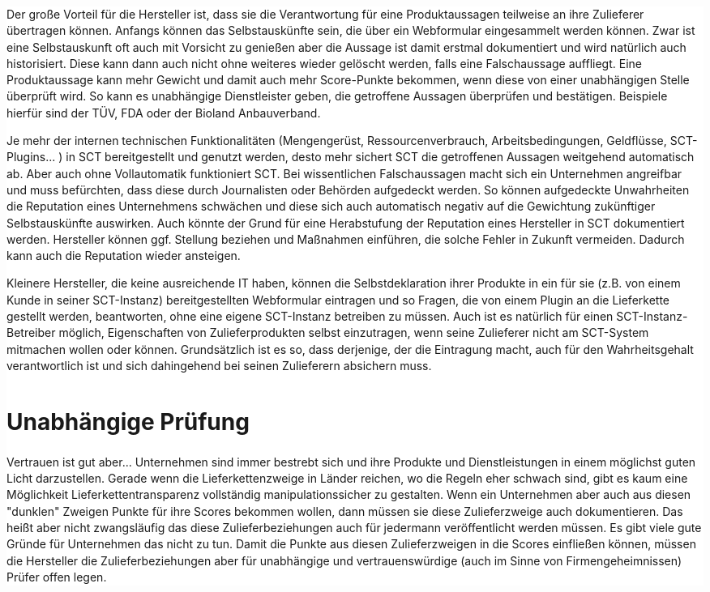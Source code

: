 Der große Vorteil für die Hersteller ist, dass sie die Verantwortung für
eine Produktaussagen teilweise an ihre Zulieferer übertragen können.
Anfangs können das Selbstauskünfte sein, die über ein Webformular
eingesammelt werden können. Zwar ist eine Selbstauskunft oft auch mit
Vorsicht zu genießen aber die Aussage ist damit erstmal dokumentiert und
wird natürlich auch historisiert. Diese kann dann auch nicht ohne
weiteres wieder gelöscht werden, falls eine Falschaussage auffliegt.
Eine Produktaussage kann mehr Gewicht und damit auch mehr Score-Punkte
bekommen, wenn diese von einer unabhängigen Stelle überprüft wird. So
kann es unabhängige Dienstleister geben, die getroffene Aussagen
überprüfen und bestätigen. Beispiele hierfür sind der TÜV, FDA oder der
Bioland Anbauverband.

Je mehr der internen technischen Funktionalitäten (Mengengerüst,
Ressourcenverbrauch, Arbeitsbedingungen, Geldflüsse, SCT-Plugins... )
in SCT bereitgestellt und genutzt werden, desto mehr sichert SCT die
getroffenen Aussagen weitgehend automatisch ab. Aber auch ohne
Vollautomatik funktioniert SCT. Bei wissentlichen Falschaussagen macht
sich ein Unternehmen angreifbar und muss befürchten, dass diese durch
Journalisten oder Behörden aufgedeckt werden. So können aufgedeckte
Unwahrheiten die Reputation eines Unternehmens schwächen und diese sich
auch automatisch negativ auf die Gewichtung zukünftiger Selbstauskünfte
auswirken. Auch könnte der Grund für eine Herabstufung der Reputation
eines Hersteller in SCT dokumentiert werden. Hersteller können ggf.
Stellung beziehen und Maßnahmen einführen, die solche Fehler in Zukunft
vermeiden. Dadurch kann auch die Reputation wieder ansteigen.

Kleinere Hersteller, die keine ausreichende IT haben, können die
Selbstdeklaration ihrer Produkte in ein für sie (z.B. von einem Kunde in
seiner SCT-Instanz) bereitgestellten Webformular eintragen und so
Fragen, die von einem Plugin an die Lieferkette gestellt werden,
beantworten, ohne eine eigene SCT-Instanz betreiben zu müssen. Auch ist
es natürlich für einen SCT-Instanz-Betreiber möglich, Eigenschaften von
Zulieferprodukten selbst einzutragen, wenn seine Zulieferer nicht am
SCT-System mitmachen wollen oder können. Grundsätzlich ist es so, dass
derjenige, der die Eintragung macht, auch für den Wahrheitsgehalt
verantwortlich ist und sich dahingehend bei seinen Zulieferern absichern
muss.

# Unabhängige Prüfung

Vertrauen ist gut aber... Unternehmen sind immer bestrebt sich und ihre
Produkte und Dienstleistungen in einem möglichst guten Licht
darzustellen. Gerade wenn die Lieferkettenzweige in Länder reichen, wo
die Regeln eher schwach sind, gibt es kaum eine Möglichkeit
Lieferkettentransparenz vollständig manipulationssicher zu gestalten.
Wenn ein Unternehmen aber auch aus diesen \"dunklen\" Zweigen Punkte für
ihre Scores bekommen wollen, dann müssen sie diese Zulieferzweige auch
dokumentieren. Das heißt aber nicht zwangsläufig das diese
Zulieferbeziehungen auch für jedermann veröffentlicht werden müssen. Es
gibt viele gute Gründe für Unternehmen das nicht zu tun. Damit die
Punkte aus diesen Zulieferzweigen in die Scores einfließen können,
müssen die Hersteller die Zulieferbeziehungen aber für unabhängige und
vertrauenswürdige (auch im Sinne von Firmengeheimnissen) Prüfer offen
legen.
